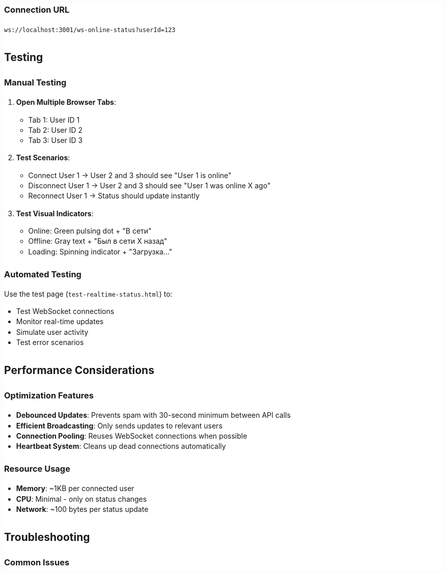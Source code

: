 ### Connection URL

```
ws://localhost:3001/ws-online-status?userId=123
```

## Testing

### Manual Testing

1. **Open Multiple Browser Tabs**:
   - Tab 1: User ID 1
   - Tab 2: User ID 2
   - Tab 3: User ID 3

2. **Test Scenarios**:
   - Connect User 1 → User 2 and 3 should see "User 1 is online"
   - Disconnect User 1 → User 2 and 3 should see "User 1 was online X ago"
   - Reconnect User 1 → Status should update instantly

3. **Test Visual Indicators**:
   - Online: Green pulsing dot + "В сети"
   - Offline: Gray text + "Был в сети X назад"
   - Loading: Spinning indicator + "Загрузка..."

### Automated Testing

Use the test page (`test-realtime-status.html`) to:

- Test WebSocket connections
- Monitor real-time updates
- Simulate user activity
- Test error scenarios

## Performance Considerations

### Optimization Features

- **Debounced Updates**: Prevents spam with 30-second minimum between API calls
- **Efficient Broadcasting**: Only sends updates to relevant users
- **Connection Pooling**: Reuses WebSocket connections when possible
- **Heartbeat System**: Cleans up dead connections automatically

### Resource Usage

- **Memory**: ~1KB per connected user
- **CPU**: Minimal - only on status changes
- **Network**: ~100 bytes per status update

## Troubleshooting

### Common Issues
